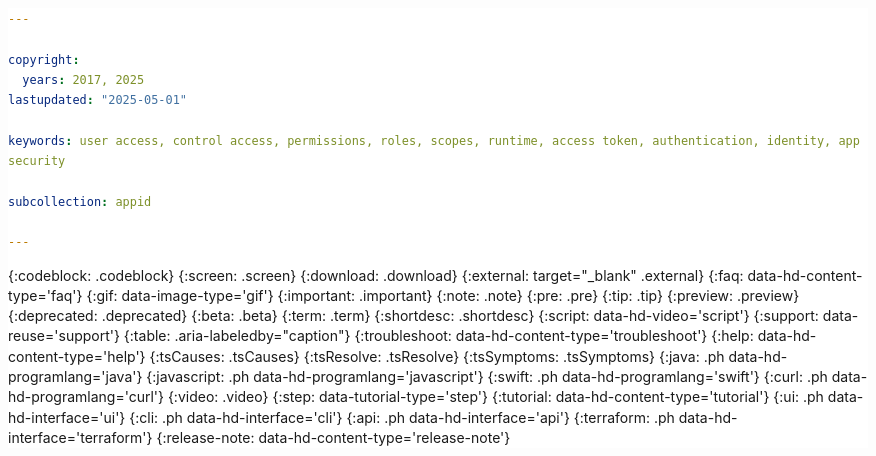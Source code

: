 ```yaml
---

copyright:
  years: 2017, 2025
lastupdated: "2025-05-01"

keywords: user access, control access, permissions, roles, scopes, runtime, access token, authentication, identity, app security

subcollection: appid

---
```


{:codeblock: .codeblock}
{:screen: .screen}
{:download: .download}
{:external: target="_blank" .external}
{:faq: data-hd-content-type='faq'}
{:gif: data-image-type='gif'}
{:important: .important}
{:note: .note}
{:pre: .pre}
{:tip: .tip}
{:preview: .preview}
{:deprecated: .deprecated}
{:beta: .beta}
{:term: .term}
{:shortdesc: .shortdesc}
{:script: data-hd-video='script'}
{:support: data-reuse='support'}
{:table: .aria-labeledby="caption"}
{:troubleshoot: data-hd-content-type='troubleshoot'}
{:help: data-hd-content-type='help'}
{:tsCauses: .tsCauses}
{:tsResolve: .tsResolve}
{:tsSymptoms: .tsSymptoms}
{:java: .ph data-hd-programlang='java'}
{:javascript: .ph data-hd-programlang='javascript'}
{:swift: .ph data-hd-programlang='swift'}
{:curl: .ph data-hd-programlang='curl'}
{:video: .video}
{:step: data-tutorial-type='step'}
{:tutorial: data-hd-content-type='tutorial'}
{:ui: .ph data-hd-interface='ui'}
{:cli: .ph data-hd-interface='cli'}
{:api: .ph data-hd-interface='api'}
{:terraform: .ph data-hd-interface='terraform'}
{:release-note: data-hd-content-type='release-note'}

